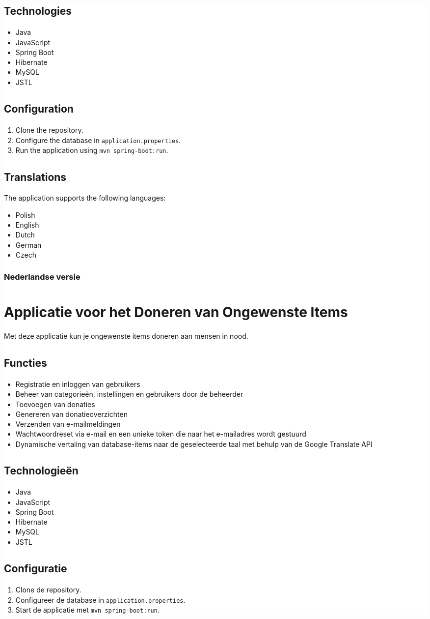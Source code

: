 ## Technologies
- Java
- JavaScript
- Spring Boot
- Hibernate
- MySQL
- JSTL

## Configuration
1. Clone the repository.
2. Configure the database in `application.properties`.
3. Run the application using `mvn spring-boot:run`.

## Translations
The application supports the following languages:
- Polish
- English
- Dutch
- German
- Czech

### Nederlandse versie

# Applicatie voor het Doneren van Ongewenste Items

Met deze applicatie kun je ongewenste items doneren aan mensen in nood.

## Functies
- Registratie en inloggen van gebruikers
- Beheer van categorieën, instellingen en gebruikers door de beheerder
- Toevoegen van donaties
- Genereren van donatieoverzichten
- Verzenden van e-mailmeldingen
- Wachtwoordreset via e-mail en een unieke token die naar het e-mailadres wordt gestuurd
- Dynamische vertaling van database-items naar de geselecteerde taal met behulp van de Google Translate API

## Technologieën
- Java
- JavaScript
- Spring Boot
- Hibernate
- MySQL
- JSTL

## Configuratie
1. Clone de repository.
2. Configureer de database in `application.properties`.
3. Start de applicatie met `mvn spring-boot:run`.
